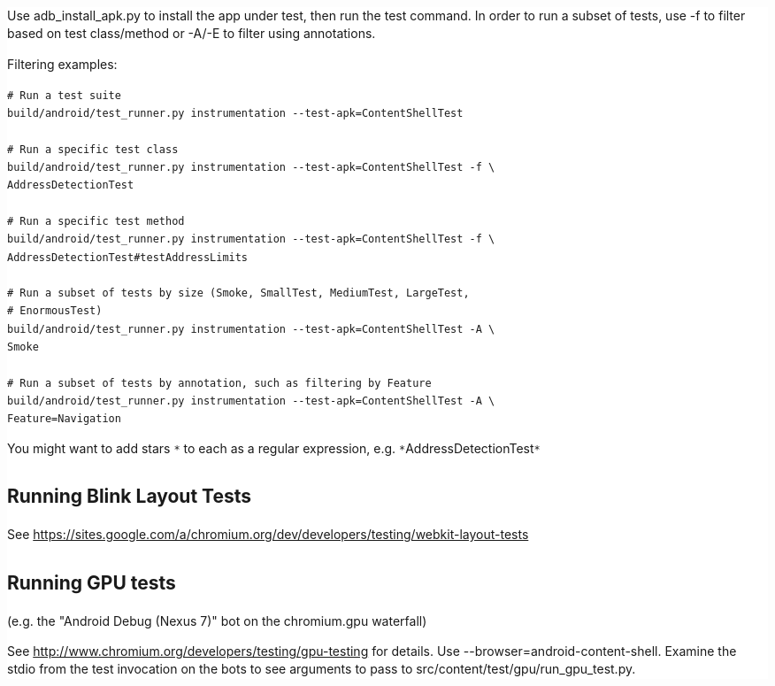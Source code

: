Use adb\_install\_apk.py to install the app under test, then run the test
command. In order to run a subset of tests, use -f to filter based on test
class/method or -A/-E to filter using annotations.

Filtering examples:

```shell
# Run a test suite
build/android/test_runner.py instrumentation --test-apk=ContentShellTest

# Run a specific test class
build/android/test_runner.py instrumentation --test-apk=ContentShellTest -f \
AddressDetectionTest

# Run a specific test method
build/android/test_runner.py instrumentation --test-apk=ContentShellTest -f \
AddressDetectionTest#testAddressLimits

# Run a subset of tests by size (Smoke, SmallTest, MediumTest, LargeTest,
# EnormousTest)
build/android/test_runner.py instrumentation --test-apk=ContentShellTest -A \
Smoke

# Run a subset of tests by annotation, such as filtering by Feature
build/android/test_runner.py instrumentation --test-apk=ContentShellTest -A \
Feature=Navigation
```

You might want to add stars `*` to each as a regular expression, e.g.
`*`AddressDetectionTest`*`

## Running Blink Layout Tests

See
https://sites.google.com/a/chromium.org/dev/developers/testing/webkit-layout-tests

## Running GPU tests

(e.g. the "Android Debug (Nexus 7)" bot on the chromium.gpu waterfall)

See http://www.chromium.org/developers/testing/gpu-testing for details. Use
--browser=android-content-shell. Examine the stdio from the test invocation on
the bots to see arguments to pass to src/content/test/gpu/run\_gpu\_test.py.
